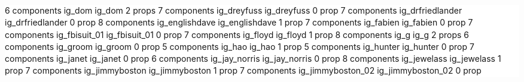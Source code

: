 6 components
ig_dom
ig_dom
2 props
7 components
ig_dreyfuss
ig_dreyfuss
0 prop
7 components
ig_drfriedlander
ig_drfriedlander
0 prop
8 components
ig_englishdave
ig_englishdave
1 prop
7 components
ig_fabien
ig_fabien
0 prop
7 components
ig_fbisuit_01
ig_fbisuit_01
0 prop
7 components
ig_floyd
ig_floyd
1 prop
8 components
ig_g
ig_g
2 props
6 components
ig_groom
ig_groom
0 prop
5 components
ig_hao
ig_hao
1 prop
5 components
ig_hunter
ig_hunter
0 prop
7 components
ig_janet
ig_janet
0 prop
6 components
ig_jay_norris
ig_jay_norris
0 prop
8 components
ig_jewelass
ig_jewelass
1 prop
7 components
ig_jimmyboston
ig_jimmyboston
1 prop
7 components
ig_jimmyboston_02
ig_jimmyboston_02
0 prop